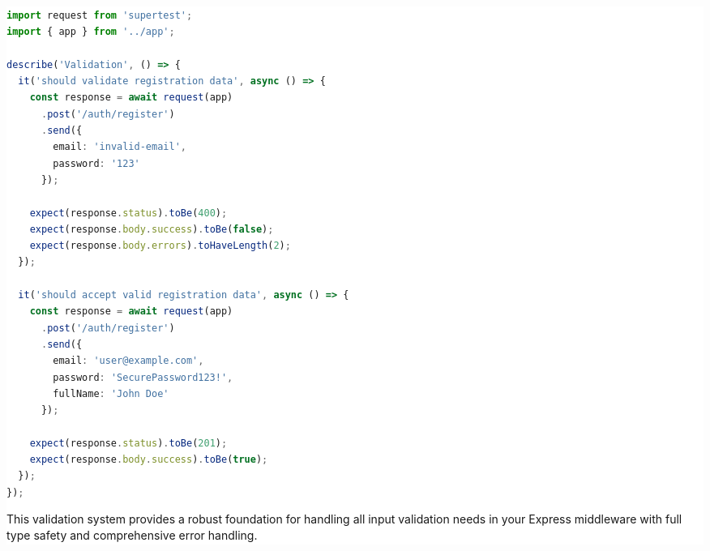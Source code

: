 ```typescript
import request from 'supertest';
import { app } from '../app';

describe('Validation', () => {
  it('should validate registration data', async () => {
    const response = await request(app)
      .post('/auth/register')
      .send({
        email: 'invalid-email',
        password: '123'
      });

    expect(response.status).toBe(400);
    expect(response.body.success).toBe(false);
    expect(response.body.errors).toHaveLength(2);
  });

  it('should accept valid registration data', async () => {
    const response = await request(app)
      .post('/auth/register')
      .send({
        email: 'user@example.com',
        password: 'SecurePassword123!',
        fullName: 'John Doe'
      });

    expect(response.status).toBe(201);
    expect(response.body.success).toBe(true);
  });
});
```

This validation system provides a robust foundation for handling all input validation needs in your Express middleware with full type safety and comprehensive error handling.